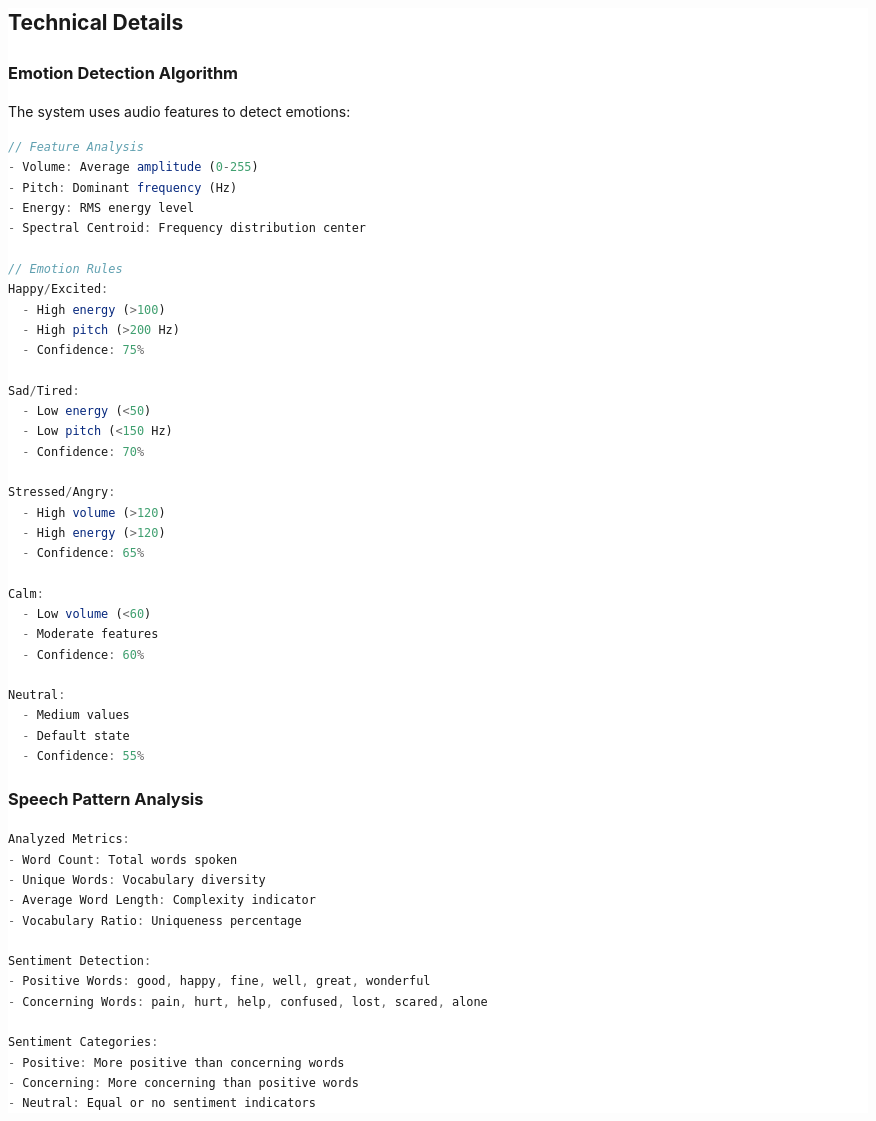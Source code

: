 ## Technical Details

### Emotion Detection Algorithm

The system uses audio features to detect emotions:

```javascript
// Feature Analysis
- Volume: Average amplitude (0-255)
- Pitch: Dominant frequency (Hz)
- Energy: RMS energy level
- Spectral Centroid: Frequency distribution center

// Emotion Rules
Happy/Excited:
  - High energy (>100)
  - High pitch (>200 Hz)
  - Confidence: 75%

Sad/Tired:
  - Low energy (<50)
  - Low pitch (<150 Hz)
  - Confidence: 70%

Stressed/Angry:
  - High volume (>120)
  - High energy (>120)
  - Confidence: 65%

Calm:
  - Low volume (<60)
  - Moderate features
  - Confidence: 60%

Neutral:
  - Medium values
  - Default state
  - Confidence: 55%
```

### Speech Pattern Analysis

```javascript
Analyzed Metrics:
- Word Count: Total words spoken
- Unique Words: Vocabulary diversity
- Average Word Length: Complexity indicator
- Vocabulary Ratio: Uniqueness percentage

Sentiment Detection:
- Positive Words: good, happy, fine, well, great, wonderful
- Concerning Words: pain, hurt, help, confused, lost, scared, alone

Sentiment Categories:
- Positive: More positive than concerning words
- Concerning: More concerning than positive words
- Neutral: Equal or no sentiment indicators
```
